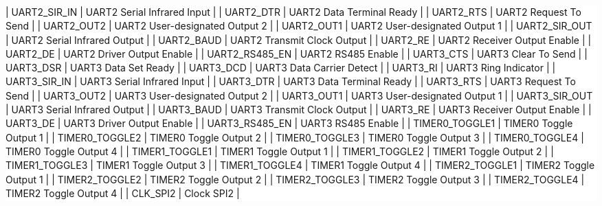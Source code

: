 |  UART2_SIR_IN     |  UART2 Serial Infrared Input     |
|  UART2_DTR        |  UART2 Data Terminal Ready       |
|  UART2_RTS        |  UART2 Request To Send           |
|  UART2_OUT2       |  UART2 User-designated Output 2  |
|  UART2_OUT1       |  UART2 User-designated Output 1  |
|  UART2_SIR_OUT    |  UART2 Serial Infrared Output    |
|  UART2_BAUD       |  UART2 Transmit Clock Output     |
|  UART2_RE         |  UART2 Receiver Output Enable    |
|  UART2_DE         |  UART2 Driver Output Enable      |
|  UART2_RS485_EN   |  UART2 RS485 Enable              |
|  UART3_CTS        |  UART3 Clear To Send             |
|  UART3_DSR        |  UART3 Data Set Ready            |
|  UART3_DCD        |  UART3 Data Carrier Detect       |
|  UART3_RI         |  UART3 Ring Indicator            |
|  UART3_SIR_IN     |  UART3 Serial Infrared Input     |
|  UART3_DTR        |  UART3 Data Terminal Ready       |
|  UART3_RTS        |  UART3 Request To Send           |
|  UART3_OUT2       |  UART3 User-designated Output 2  |
|  UART3_OUT1       |  UART3 User-designated Output 1  |
|  UART3_SIR_OUT    |  UART3 Serial Infrared Output    |
|  UART3_BAUD       |  UART3 Transmit Clock Output     |
|  UART3_RE         |  UART3 Receiver Output Enable    |
|  UART3_DE         |  UART3 Driver Output Enable      |
|  UART3_RS485_EN   |  UART3 RS485 Enable              |
|  TIMER0_TOGGLE1   |  TIMER0 Toggle Output 1          |
|  TIMER0_TOGGLE2   |  TIMER0 Toggle Output 2          |
|  TIMER0_TOGGLE3   |  TIMER0 Toggle Output 3          |
|  TIMER0_TOGGLE4   |  TIMER0 Toggle Output 4          |
|  TIMER1_TOGGLE1   |  TIMER1 Toggle Output 1          |
|  TIMER1_TOGGLE2   |  TIMER1 Toggle Output 2          |
|  TIMER1_TOGGLE3   |  TIMER1 Toggle Output 3          |
|  TIMER1_TOGGLE4   |  TIMER1 Toggle Output 4          |
|  TIMER2_TOGGLE1   |  TIMER2 Toggle Output 1          |
|  TIMER2_TOGGLE2   |  TIMER2 Toggle Output 2          |
|  TIMER2_TOGGLE3   |  TIMER2 Toggle Output 3          |
|  TIMER2_TOGGLE4   |  TIMER2 Toggle Output 4          |
|  CLK_SPI2         |  Clock SPI2                      |